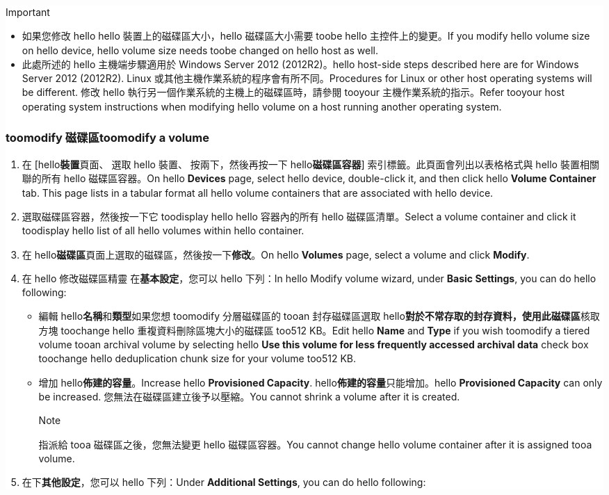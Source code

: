 > [!IMPORTANT]
> * <span data-ttu-id="c193b-171">如果您修改 hello hello 裝置上的磁碟區大小，hello 磁碟區大小需要 toobe hello 主控件上的變更。</span><span class="sxs-lookup"><span data-stu-id="c193b-171">If you modify hello volume size on hello device, hello volume size needs toobe changed on hello host as well.</span></span>
> * <span data-ttu-id="c193b-172">此處所述的 hello 主機端步驟適用於 Windows Server 2012 (2012R2)。</span><span class="sxs-lookup"><span data-stu-id="c193b-172">hello host-side steps described here are for Windows Server 2012 (2012R2).</span></span> <span data-ttu-id="c193b-173">Linux 或其他主機作業系統的程序會有所不同。</span><span class="sxs-lookup"><span data-stu-id="c193b-173">Procedures for Linux or other host operating systems will be different.</span></span> <span data-ttu-id="c193b-174">修改 hello 執行另一個作業系統的主機上的磁碟區時，請參閱 tooyour 主機作業系統的指示。</span><span class="sxs-lookup"><span data-stu-id="c193b-174">Refer tooyour host operating system instructions when modifying hello volume on a host running another operating system.</span></span>
> 
> 

### <a name="toomodify-a-volume"></a><span data-ttu-id="c193b-175">toomodify 磁碟區</span><span class="sxs-lookup"><span data-stu-id="c193b-175">toomodify a volume</span></span>
1. <span data-ttu-id="c193b-176">在 [hello**裝置**頁面、 選取 hello 裝置、 按兩下，然後再按一下 hello**磁碟區容器**] 索引標籤。此頁面會列出以表格格式與 hello 裝置相關聯的所有 hello 磁碟區容器。</span><span class="sxs-lookup"><span data-stu-id="c193b-176">On hello **Devices** page, select hello device, double-click it, and then click hello **Volume Container** tab. This page lists in a tabular format all hello volume containers that are associated with hello device.</span></span>
2. <span data-ttu-id="c193b-177">選取磁碟區容器，然後按一下它 toodisplay hello hello 容器內的所有 hello 磁碟區清單。</span><span class="sxs-lookup"><span data-stu-id="c193b-177">Select a volume container and click it toodisplay hello list of all hello volumes within hello container.</span></span>
3. <span data-ttu-id="c193b-178">在 hello**磁碟區**頁面上選取的磁碟區，然後按一下**修改**。</span><span class="sxs-lookup"><span data-stu-id="c193b-178">On hello **Volumes** page, select a volume and click **Modify**.</span></span>
4. <span data-ttu-id="c193b-179">在 hello 修改磁碟區精靈 在**基本設定**，您可以 hello 下列：</span><span class="sxs-lookup"><span data-stu-id="c193b-179">In hello Modify volume wizard, under **Basic Settings**, you can do hello following:</span></span>
   
   * <span data-ttu-id="c193b-180">編輯 hello**名稱**和**類型**如果您想 toomodify 分層磁碟區的 tooan 封存磁碟區選取 hello**對於不常存取的封存資料，使用此磁碟區**核取方塊 toochange hello 重複資料刪除區塊大小的磁碟區 too512 KB。</span><span class="sxs-lookup"><span data-stu-id="c193b-180">Edit hello **Name** and **Type** if you wish toomodify a tiered volume tooan archival volume by selecting hello **Use this volume for less frequently accessed archival data** check box toochange hello deduplication chunk size for your volume too512 KB.</span></span>
   * <span data-ttu-id="c193b-181">增加 hello**佈建的容量**。</span><span class="sxs-lookup"><span data-stu-id="c193b-181">Increase hello **Provisioned Capacity**.</span></span> <span data-ttu-id="c193b-182">hello**佈建的容量**只能增加。</span><span class="sxs-lookup"><span data-stu-id="c193b-182">hello **Provisioned Capacity** can only be increased.</span></span> <span data-ttu-id="c193b-183">您無法在磁碟區建立後予以壓縮。</span><span class="sxs-lookup"><span data-stu-id="c193b-183">You cannot shrink a volume after it is created.</span></span>
     
     > [!NOTE]
     > <span data-ttu-id="c193b-184">指派給 tooa 磁碟區之後，您無法變更 hello 磁碟區容器。</span><span class="sxs-lookup"><span data-stu-id="c193b-184">You cannot change hello volume container after it is assigned tooa volume.</span></span>
     > 
     > 
5. <span data-ttu-id="c193b-185">在下**其他設定**，您可以 hello 下列：</span><span class="sxs-lookup"><span data-stu-id="c193b-185">Under **Additional Settings**, you can do hello following:</span></span>
   